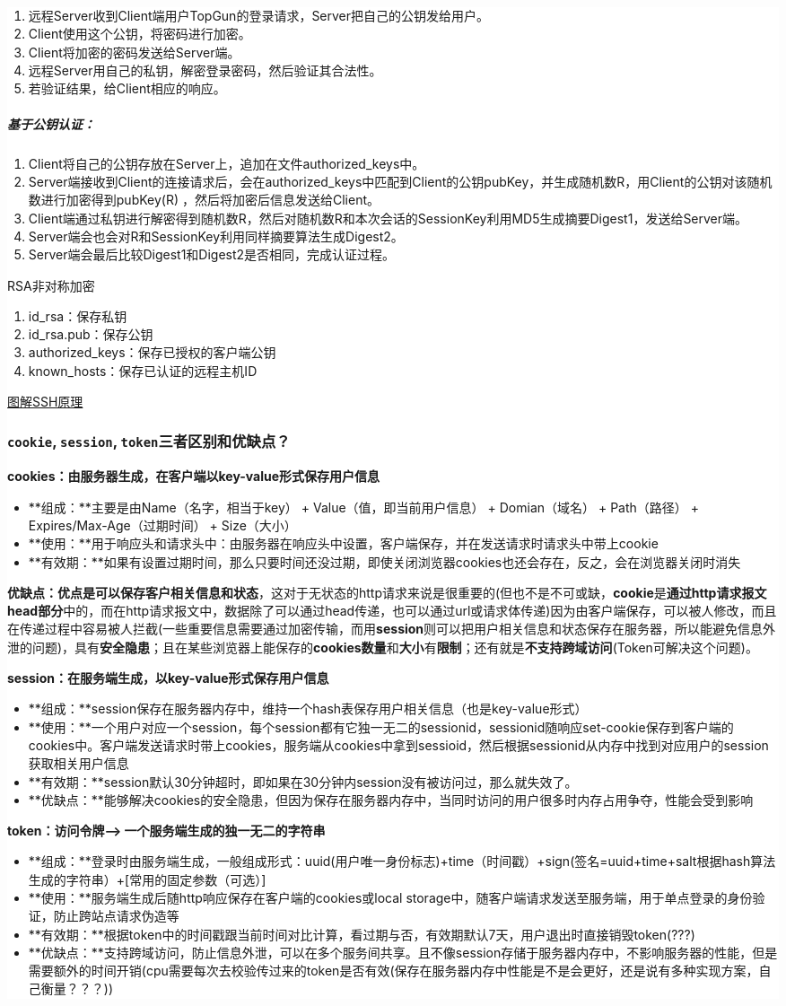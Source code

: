 1. 远程Server收到Client端用户TopGun的登录请求，Server把自己的公钥发给用户。
2. Client使用这个公钥，将密码进行加密。
3. Client将加密的密码发送给Server端。
4. 远程Server用自己的私钥，解密登录密码，然后验证其合法性。
5. 若验证结果，给Client相应的响应。

##### 基于公钥认证：

1. Client将自己的公钥存放在Server上，追加在文件authorized_keys中。
2. Server端接收到Client的连接请求后，会在authorized_keys中匹配到Client的公钥pubKey，并生成随机数R，用Client的公钥对该随机数进行加密得到pubKey(R)
    ，然后将加密后信息发送给Client。
3. Client端通过私钥进行解密得到随机数R，然后对随机数R和本次会话的SessionKey利用MD5生成摘要Digest1，发送给Server端。
4. Server端会也会对R和SessionKey利用同样摘要算法生成Digest2。
5. Server端会最后比较Digest1和Digest2是否相同，完成认证过程。

RSA非对称加密

1. id_rsa：保存私钥
2. id_rsa.pub：保存公钥
3. authorized_keys：保存已授权的客户端公钥
4. known_hosts：保存已认证的远程主机ID

[图解SSH原理](https://www.jianshu.com/p/33461b619d53)

### `cookie`, `session`, `token`三者区别和优缺点？

**cookies：由服务器生成，在客户端以key-value形式保存用户信息**

* **组成：**主要是由Name（名字，相当于key） + Value（值，即当前用户信息） + Domian（域名） + Path（路径） + Expires/Max-Age（过期时间） + Size（大小）
* **使用：**用于响应头和请求头中：由服务器在响应头中设置，客户端保存，并在发送请求时请求头中带上cookie
* **有效期：**如果有设置过期时间，那么只要时间还没过期，即使关闭浏览器cookies也还会存在，反之，会在浏览器关闭时消失

**优缺点：**优点是可以**保存客户相关信息和状态**，这对于无状态的http请求来说是很重要的(但也不是不可或缺，**cookie**是**通过http请求报文head部分**中的，而在http请求报文中，数据除了可以通过head传递，也可以通过url或请求体传递)因为由客户端保存，可以被人修改，而且在传递过程中容易被人拦截(一些重要信息需要通过加密传输，而用**session**则可以把用户相关信息和状态保存在服务器，所以能避免信息外泄的问题)，具有**安全隐患**；且在某些浏览器上能保存的**cookies数量**和**大小**有**限制**；还有就是**不支持跨域访问**(Token可解决这个问题)。

**session：在服务端生成，以key-value形式保存用户信息**

- **组成：**session保存在服务器内存中，维持一个hash表保存用户相关信息（也是key-value形式）
- **使用：**一个用户对应一个session，每个session都有它独一无二的sessionid，sessionid随响应set-cookie保存到客户端的cookies中。客户端发送请求时带上cookies，服务端从cookies中拿到sessioid，然后根据sessionid从内存中找到对应用户的session获取相关用户信息
- **有效期：**session默认30分钟超时，即如果在30分钟内session没有被访问过，那么就失效了。
- **优缺点：**能够解决cookies的安全隐患，但因为保存在服务器内存中，当同时访问的用户很多时内存占用争夺，性能会受到影响

**token：访问令牌--> 一个服务端生成的独一无二的字符串**

- **组成：**登录时由服务端生成，一般组成形式：uuid(用户唯一身份标志)+time（时间戳）+sign(签名=uuid+time+salt根据hash算法生成的字符串）+[常用的固定参数（可选）]
- **使用：**服务端生成后随http响应保存在客户端的cookies或local storage中，随客户端请求发送至服务端，用于单点登录的身份验证，防止跨站点请求伪造等
- **有效期：**根据token中的时间戳跟当前时间对比计算，看过期与否，有效期默认7天，用户退出时直接销毁token(???)
- **优缺点：**支持跨域访问，防止信息外泄，可以在多个服务间共享。且不像session存储于服务器内存中，不影响服务器的性能，但是需要额外的时间开销(cpu需要每次去校验传过来的token是否有效(保存在服务器内存中性能是不是会更好，还是说有多种实现方案，自己衡量？？？))

